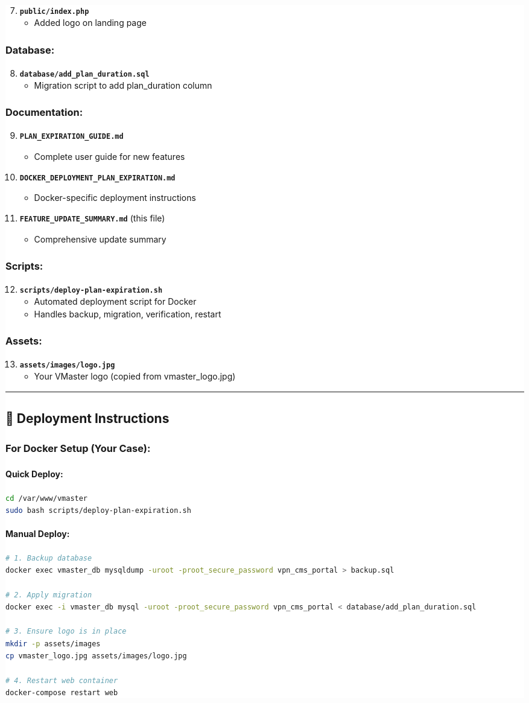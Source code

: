 7. **`public/index.php`**
   - Added logo on landing page

### Database:
8. **`database/add_plan_duration.sql`**
   - Migration script to add plan_duration column

### Documentation:
9. **`PLAN_EXPIRATION_GUIDE.md`**
   - Complete user guide for new features

10. **`DOCKER_DEPLOYMENT_PLAN_EXPIRATION.md`**
    - Docker-specific deployment instructions

11. **`FEATURE_UPDATE_SUMMARY.md`** (this file)
    - Comprehensive update summary

### Scripts:
12. **`scripts/deploy-plan-expiration.sh`**
    - Automated deployment script for Docker
    - Handles backup, migration, verification, restart

### Assets:
13. **`assets/images/logo.jpg`**
    - Your VMaster logo (copied from vmaster_logo.jpg)

---

## 🚀 Deployment Instructions

### For Docker Setup (Your Case):

#### Quick Deploy:
```bash
cd /var/www/vmaster
sudo bash scripts/deploy-plan-expiration.sh
```

#### Manual Deploy:
```bash
# 1. Backup database
docker exec vmaster_db mysqldump -uroot -proot_secure_password vpn_cms_portal > backup.sql

# 2. Apply migration
docker exec -i vmaster_db mysql -uroot -proot_secure_password vpn_cms_portal < database/add_plan_duration.sql

# 3. Ensure logo is in place
mkdir -p assets/images
cp vmaster_logo.jpg assets/images/logo.jpg

# 4. Restart web container
docker-compose restart web
```
